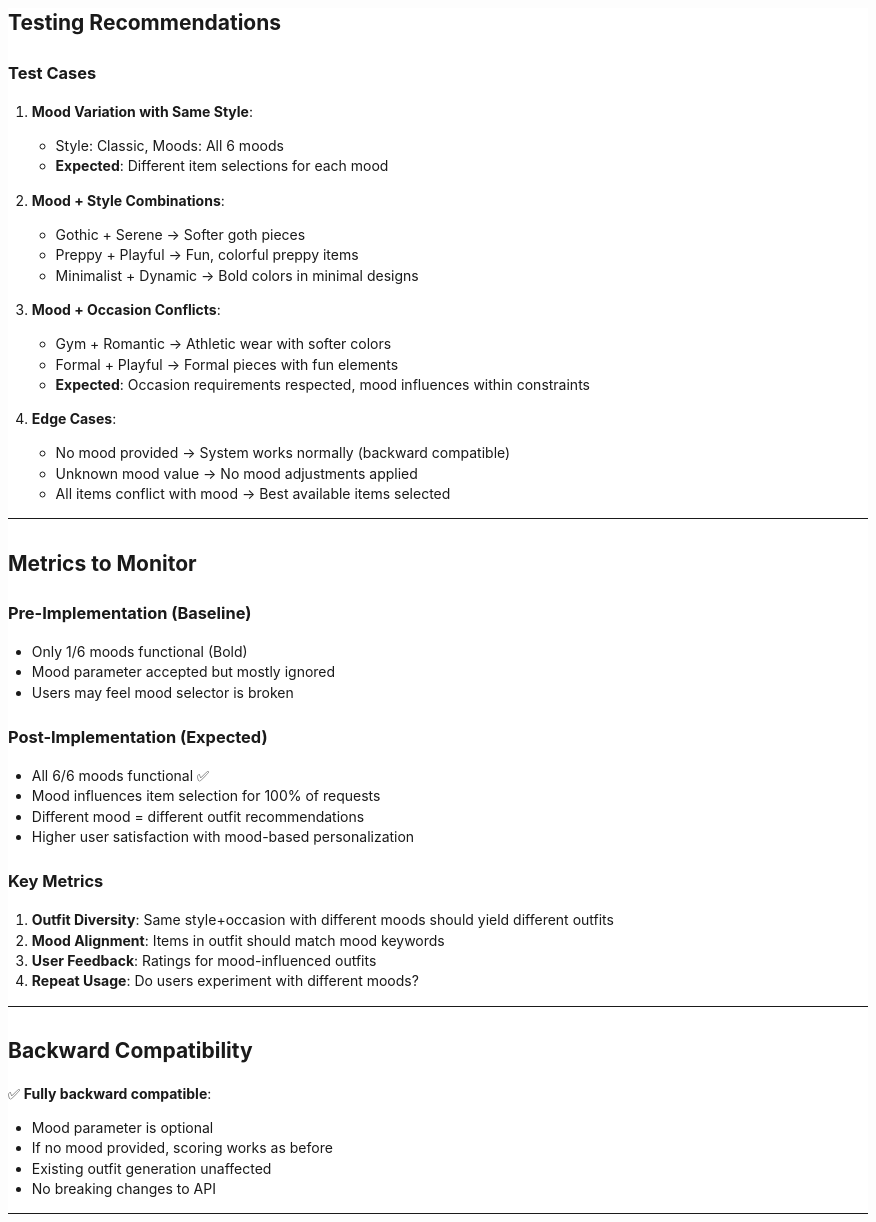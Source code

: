 
## Testing Recommendations

### Test Cases

1. **Mood Variation with Same Style**:
   - Style: Classic, Moods: All 6 moods
   - **Expected**: Different item selections for each mood

2. **Mood + Style Combinations**:
   - Gothic + Serene → Softer goth pieces
   - Preppy + Playful → Fun, colorful preppy items
   - Minimalist + Dynamic → Bold colors in minimal designs

3. **Mood + Occasion Conflicts**:
   - Gym + Romantic → Athletic wear with softer colors
   - Formal + Playful → Formal pieces with fun elements
   - **Expected**: Occasion requirements respected, mood influences within constraints

4. **Edge Cases**:
   - No mood provided → System works normally (backward compatible)
   - Unknown mood value → No mood adjustments applied
   - All items conflict with mood → Best available items selected

---

## Metrics to Monitor

### Pre-Implementation (Baseline)
- Only 1/6 moods functional (Bold)
- Mood parameter accepted but mostly ignored
- Users may feel mood selector is broken

### Post-Implementation (Expected)
- All 6/6 moods functional ✅
- Mood influences item selection for 100% of requests
- Different mood = different outfit recommendations
- Higher user satisfaction with mood-based personalization

### Key Metrics
1. **Outfit Diversity**: Same style+occasion with different moods should yield different outfits
2. **Mood Alignment**: Items in outfit should match mood keywords
3. **User Feedback**: Ratings for mood-influenced outfits
4. **Repeat Usage**: Do users experiment with different moods?

---

## Backward Compatibility

✅ **Fully backward compatible**:
- Mood parameter is optional
- If no mood provided, scoring works as before
- Existing outfit generation unaffected
- No breaking changes to API

---